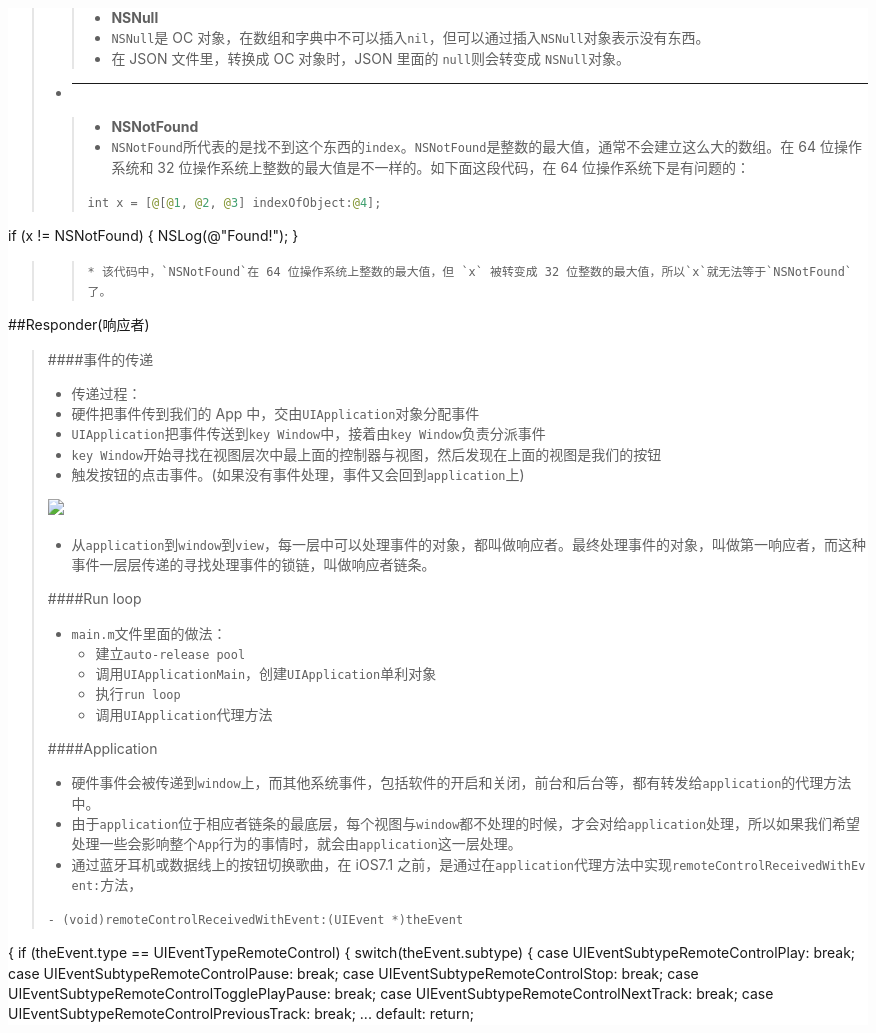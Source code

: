 >
>>* **NSNull**
>>* `NSNull`是 OC 对象，在数组和字典中不可以插入`nil`，但可以通过插入`NSNull`对象表示没有东西。
>>* 在 JSON 文件里，转换成 OC 对象时，JSON 里面的 `null`则会转变成 `NSNull`对象。
>
>* ---------------------------------------------------------------------
>
>>* **NSNotFound**
>>* `NSNotFound`所代表的是找不到这个东西的`index`。`NSNotFound`是整数的最大值，通常不会建立这么大的数组。在 64 位操作系统和 32 位操作系统上整数的最大值是不一样的。如下面这段代码，在 64 位操作系统下是有问题的：
>>
>>```swift
>>int x = [@[@1, @2, @3] indexOfObject:@4];
if (x != NSNotFound) {
    NSLog(@"Found!");
}
>>```
>>* 该代码中，`NSNotFound`在 64 位操作系统上整数的最大值，但 `x` 被转变成 32 位整数的最大值，所以`x`就无法等于`NSNotFound`了。

##Responder(响应者)
>####事件的传递
>* 传递过程：
>  * 硬件把事件传到我们的 App 中，交由`UIApplication`对象分配事件
>  * `UIApplication`把事件传送到`key Window`中，接着由`key Window`负责分派事件
>  * `key Window`开始寻找在视图层次中最上面的控制器与视图，然后发现在上面的视图是我们的按钮
>  * 触发按钮的点击事件。(如果没有事件处理，事件又会回到`application`上)
> 
> ![](/Users/liuzhigao/Desktop/自定义转场动画/Snip20170319_7.png)
> 
> * 从`application`到`window`到`view`，每一层中可以处理事件的对象，都叫做响应者。最终处理事件的对象，叫做第一响应者，而这种事件一层层传递的寻找处理事件的锁链，叫做响应者链条。
> 
> ####Run loop
> * `main.m`文件里面的做法：
>   * 建立`auto-release pool`
>   * 调用`UIApplicationMain`，创建`UIApplication`单利对象
>   * 执行`run loop`
>   * 调用`UIApplication`代理方法
>
>####Application
>* 硬件事件会被传递到`window`上，而其他系统事件，包括软件的开启和关闭，前台和后台等，都有转发给`application`的代理方法中。
>* 由于`application`位于相应者链条的最底层，每个视图与`window`都不处理的时候，才会对给`application`处理，所以如果我们希望处理一些会影响整个`App`行为的事情时，就会由`application`这一层处理。
>* 通过蓝牙耳机或数据线上的按钮切换歌曲，在 iOS7.1 之前，是通过在`application`代理方法中实现`remoteControlReceivedWithEvent:`方法，
>
>```swift
>- (void)remoteControlReceivedWithEvent:(UIEvent *)theEvent
{
    if (theEvent.type == UIEventTypeRemoteControl) {
        switch(theEvent.subtype) {
            case UIEventSubtypeRemoteControlPlay:
                break;
            case UIEventSubtypeRemoteControlPause:
                break;
            case UIEventSubtypeRemoteControlStop:
                break;
            case UIEventSubtypeRemoteControlTogglePlayPause:
                break;
            case UIEventSubtypeRemoteControlNextTrack:
                break;
            case UIEventSubtypeRemoteControlPreviousTrack:
                break;
			  ... default:
			  return; 